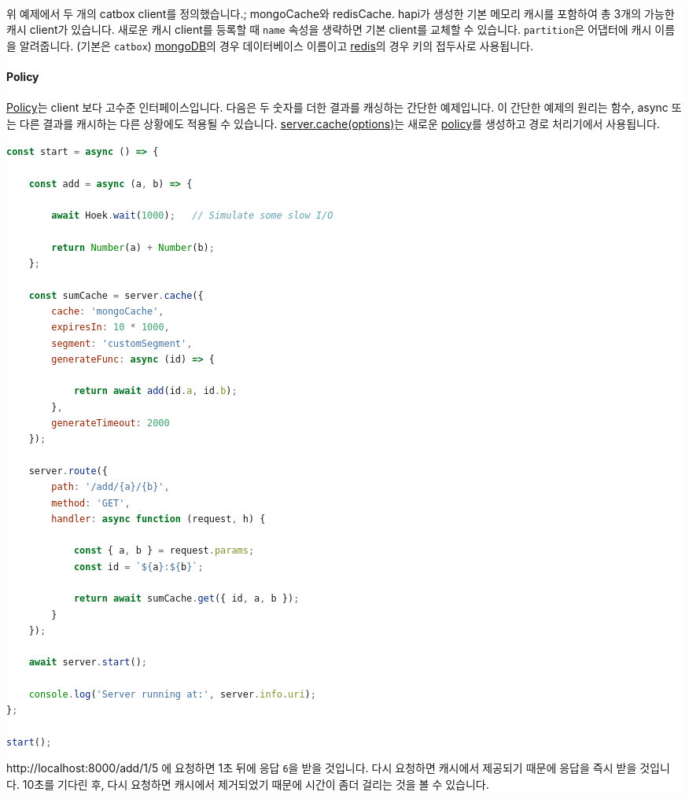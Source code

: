 위 예제에서 두 개의 catbox client를 정의했습니다.; mongoCache와 redisCache. hapi가 생성한 기본 메모리 캐시를 포함하여 총 3개의 가능한 캐시 client가 있습니다. 새로운 캐시 client를 등록할 때 `name` 속성을 생략하면 기본 client를 교체할 수 있습니다. `partition`은 어댑터에 캐시 이름을 알려줍니다. (기본은 `catbox`) [mongoDB](http://www.mongodb.org/)의 경우 데이터베이스 이름이고 [redis](http://redis.io/)의 경우 키의 접두사로 사용됩니다.

#### Policy

[Policy](https://github.com/hapijs/catbox#policy)는 client 보다 고수준 인터페이스입니다. 다음은 두 숫자를 더한 결과를 캐싱하는 간단한 예제입니다. 이 간단한 예제의 원리는 함수, async 또는 다른 결과를 캐시하는 다른 상황에도 적용될 수 있습니다. [server.cache(options)](/api#servercacheoptions)는 새로운 [policy](https://github.com/hapijs/catbox#policy)를 생성하고 경로 처리기에서 사용됩니다.

```javascript
const start = async () => {

    const add = async (a, b) => {

        await Hoek.wait(1000);   // Simulate some slow I/O

        return Number(a) + Number(b);
    };

    const sumCache = server.cache({
        cache: 'mongoCache',
        expiresIn: 10 * 1000,
        segment: 'customSegment',
        generateFunc: async (id) => {

            return await add(id.a, id.b);
        },
        generateTimeout: 2000
    });

    server.route({
        path: '/add/{a}/{b}',
        method: 'GET',
        handler: async function (request, h) {

            const { a, b } = request.params;
            const id = `${a}:${b}`;

            return await sumCache.get({ id, a, b });
        }
    });

    await server.start();

    console.log('Server running at:', server.info.uri);
};

start();
```
http://localhost:8000/add/1/5 에 요청하면 1초 뒤에 응답 `6`을 받을 것입니다. 다시 요청하면 캐시에서 제공되기 때문에 응답을 즉시 받을 것입니다. 10초를 기다린 후, 다시 요청하면 캐시에서 제거되었기 때문에 시간이 좀더 걸리는 것을 볼 수 있습니다. 
